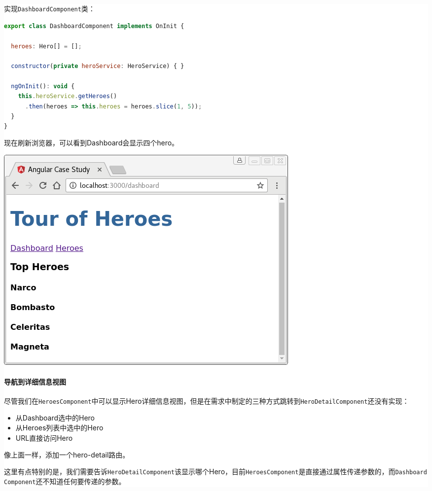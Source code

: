 实现`DashboardComponent`类：

```js
export class DashboardComponent implements OnInit {

  heroes: Hero[] = [];

  constructor(private heroService: HeroService) { }

  ngOnInit(): void {
    this.heroService.getHeroes()
      .then(heroes => this.heroes = heroes.slice(1, 5));
  }
}
```

现在刷新浏览器，可以看到Dashboard会显示四个hero。

![](/img/post/angular2/routing/route-dashboard2.png)

#### 导航到详细信息视图

尽管我们在`HeroesComponent`中可以显示Hero详细信息视图，但是在需求中制定的三种方式跳转到`HeroDetailComponent`还没有实现：

* 从Dashboard选中的Hero
* 从Heroes列表中选中的Hero
* URL直接访问Hero

像上面一样，添加一个hero-detail路由。

这里有点特别的是，我们需要告诉`HeroDetailComponent`该显示哪个Hero，目前`HeroesComponent`是直接通过属性传递参数的，而`DashboardComponent`还不知道任何要传递的参数。
